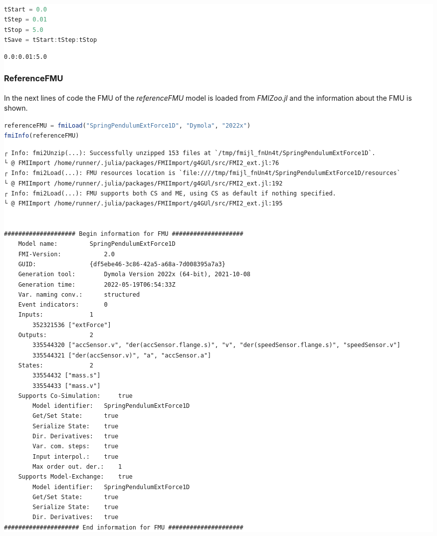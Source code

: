 
```julia
tStart = 0.0
tStep = 0.01
tStop = 5.0
tSave = tStart:tStep:tStop
```




    0.0:0.01:5.0



### ReferenceFMU

In the next lines of code the FMU of the *referenceFMU* model is loaded from *FMIZoo.jl* and the information about the FMU is shown.  


```julia
referenceFMU = fmiLoad("SpringPendulumExtForce1D", "Dymola", "2022x")
fmiInfo(referenceFMU)
```

    ┌ Info: fmi2Unzip(...): Successfully unzipped 153 files at `/tmp/fmijl_fnUn4t/SpringPendulumExtForce1D`.
    └ @ FMIImport /home/runner/.julia/packages/FMIImport/g4GUl/src/FMI2_ext.jl:76
    ┌ Info: fmi2Load(...): FMU resources location is `file:////tmp/fmijl_fnUn4t/SpringPendulumExtForce1D/resources`
    └ @ FMIImport /home/runner/.julia/packages/FMIImport/g4GUl/src/FMI2_ext.jl:192
    ┌ Info: fmi2Load(...): FMU supports both CS and ME, using CS as default if nothing specified.
    └ @ FMIImport /home/runner/.julia/packages/FMIImport/g4GUl/src/FMI2_ext.jl:195


    #################### Begin information for FMU ####################
    	Model name:			SpringPendulumExtForce1D
    	FMI-Version:			2.0
    	GUID:				{df5ebe46-3c86-42a5-a68a-7d008395a7a3}
    	Generation tool:		Dymola Version 2022x (64-bit), 2021-10-08
    	Generation time:		2022-05-19T06:54:33Z
    	Var. naming conv.:		structured
    	Event indicators:		0
    	Inputs:				1
    		352321536 ["extForce"]
    	Outputs:			2
    		335544320 ["accSensor.v", "der(accSensor.flange.s)", "v", "der(speedSensor.flange.s)", "speedSensor.v"]
    		335544321 ["der(accSensor.v)", "a", "accSensor.a"]
    	States:				2
    		33554432 ["mass.s"]
    		33554433 ["mass.v"]
    	Supports Co-Simulation:		true
    		Model identifier:	SpringPendulumExtForce1D
    		Get/Set State:		true
    		Serialize State:	true
    		Dir. Derivatives:	true
    		Var. com. steps:	true
    		Input interpol.:	true
    		Max order out. der.:	1
    	Supports Model-Exchange:	true
    		Model identifier:	SpringPendulumExtForce1D
    		Get/Set State:		true
    		Serialize State:	true
    		Dir. Derivatives:	true
    ##################### End information for FMU #####################
